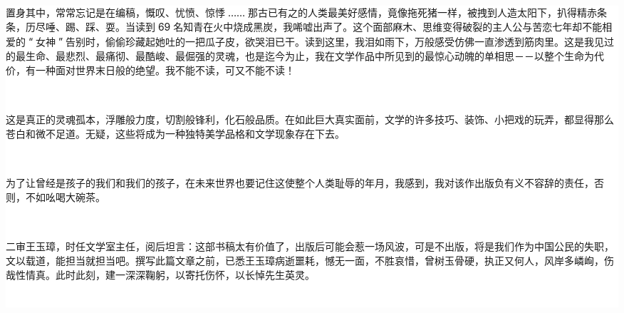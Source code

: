   <span class="s1">
   置身其中，常常忘记是在编稿，慨叹、忧愤、惊悸
  </span>
  <span class="s2">
   ……
  </span>
  <span class="s1">
   那古已有之的人类最美好感情，竟像拖死猪一样，被拽到人造太阳下，扒得精赤条条，历尽唾、踢、踩、耍。当读到
  </span>
  <span class="s2">
   69
  </span>
  <span class="s1">
   名知青在火中烧成黑炭，我唏嘘出声了。这个面部麻木、思维变得破裂的主人公与苦恋七年却不能相爱的
  </span>
  <span class="s2">
   “
  </span>
  <span class="s1">
   女神
  </span>
  <span class="s2">
   ”
  </span>
  <span class="s1">
   告别时，偷偷珍藏起她吐的一把瓜子皮，欲哭泪已干。读到这里，我泪如雨下，万般感受仿佛一直渗透到筋肉里。这是我见过的最生命、最悲烈、最痛彻、最酷峻、最倔强的灵魂，也是迄今为止，我在文学作品中所见到的最惊心动魄的单相思－－以整个生命为代价，有一种面对世界末日般的绝望。我不能不读，可又不能不读！
  </span>
 </p>
 <p class="p1">
  <span class="s1">
  </span>
  <br/>
 </p>
 <p class="p2">
  <span class="s1">
   这是真正的灵魂孤本，浮雕般力度，切割般锋利，化石般品质。在如此巨大真实面前，文学的许多技巧、装饰、小把戏的玩弄，都显得那么苍白和微不足道。无疑，这些将成为一种独特美学品格和文学现象存在下去。
  </span>
 </p>
 <p class="p1">
  <span class="s1">
  </span>
  <br/>
 </p>
 <p class="p2">
  <span class="s1">
   为了让曾经是孩子的我们和我们的孩子，在未来世界也要记住这使整个人类耻辱的年月，我感到，我对该作出版负有义不容辞的责任，否则，不如吆喝大碗茶。
  </span>
 </p>
 <p class="p1">
  <span class="s1">
  </span>
  <br/>
 </p>
 <p class="p2">
  <span class="s1">
   二审王玉璋，时任文学室主任，阅后坦言：这部书稿太有价值了，出版后可能会惹一场风波，可是不出版，将是我们作为中国公民的失职，文以载道，能担当就担当吧。撰写此篇文章之前，已悉王玉璋病逝噩耗，憾无一面，不胜哀惜，曾树玉骨硬，执正又何人，风岸多嶙峋，伤哉性情真。此时此刻，建一深深鞠躬，以寄托伤怀，以长悼先生英灵。
  </span>
 </p>
 <p class="p1">
  <span class="s1">
  </span>
  <br/>